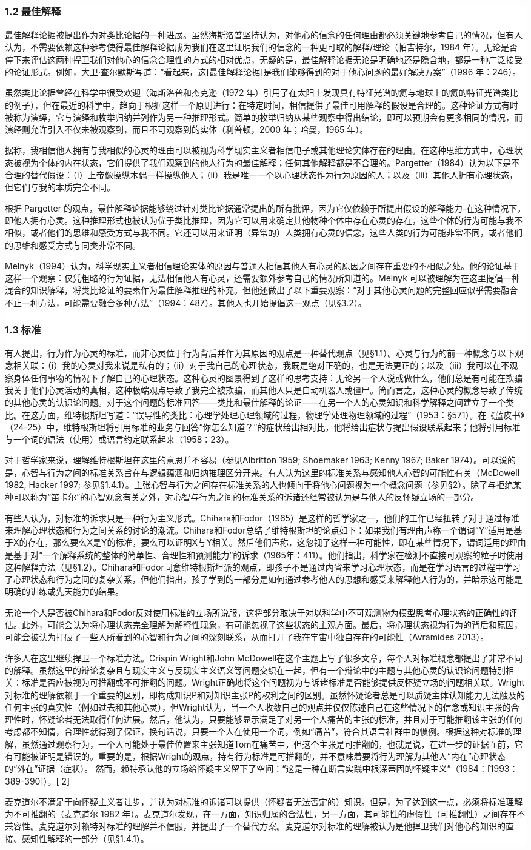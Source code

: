 ### 1.2 最佳解释

最佳解释论据被提出作为对类比论据的一种进展。虽然海斯洛普坚持认为，对他心的信念的任何理由都必须关键地参考自己的情况，但有人认为，不需要依赖这种参考使得最佳解释论据成为我们在这里证明我们的信念的一种更可取的解释/理论（帕吉特尔，1984 年）。无论是否停下来评估这两种捍卫我们对他心的信念合理性的方式的相对优点，无疑的是，最佳解释论据无论是明确地还是隐含地，都是一种广泛接受的论证形式。例如，大卫·查尔默斯写道：“看起来，这[最佳解释论据]是我们能够得到的对于他心问题的最好解决方案”（1996 年：246）。

虽然类比论据曾经在科学中很受欢迎（海斯洛普和杰克逊（1972 年）引用了在太阳上发现具有特征光谱的氦与地球上的氦的特征光谱类比的例子），但在最近的科学中，趋向于根据这样一个原则进行：在特定时间，相信提供了最佳可用解释的假设是合理的。这种论证方式有时被称为演绎，它与演绎和枚举归纳并列作为另一种推理形式。简单的枚举归纳从某些观察中得出结论，即可以预期会有更多相同的情况，而演绎则允许引入不仅未被观察到，而且不可观察到的实体（利普顿，2000 年；哈曼，1965 年）。

据称，我相信他人拥有与我相似的心灵的理由可以被视为科学现实主义者相信电子或其他理论实体存在的理由。在这种思维方式中，心理状态被视为个体的内在状态，它们提供了我们观察到的他人行为的最佳解释；任何其他解释都是不合理的。Pargetter（1984）认为以下是不合理的替代假设：（i）上帝像操纵木偶一样操纵他人；（ii）我是唯一一个以心理状态作为行为原因的人；以及（iii）其他人拥有心理状态，但它们与我的本质完全不同。

根据 Pargetter 的观点，最佳解释论据能够绕过针对类比论据通常提出的所有批评，因为它仅依赖于所提出假设的解释能力-在这种情况下，即他人拥有心灵。这种推理形式也被认为优于类比推理，因为它可以用来确定其他物种个体中存在心灵的存在，这些个体的行为可能与我不相似，或者他们的思维和感受方式与我不同。它还可以用来证明（异常的）人类拥有心灵的信念，这些人类的行为可能非常不同，或者他们的思维和感受方式与同类非常不同。

Melnyk（1994）认为，科学现实主义者相信理论实体的原因与普通人相信其他人有心灵的原因之间存在重要的不相似之处。他的论证基于这样一个观察：仅凭粗略的行为证据，无法相信他人有心灵，还需要额外参考自己的情况所知道的。Melnyk 可以被理解为在这里提倡一种混合的知识解释，将类比论证的要素作为最佳解释推理的补充。但他还做出了以下重要观察：“对于其他心灵问题的完整回应似乎需要融合不止一种方法，可能需要融合多种方法”（1994：487）。其他人也开始提倡这一观点（见§3.2）。

### 1.3 标准

有人提出，行为作为心灵的标准，而非心灵位于行为背后并作为其原因的观点是一种替代观点（见§1.1）。心灵与行为的前一种概念与以下观念相关联：（i）我的心灵对我来说是私有的；（ii）对于我自己的心理状态，我既是绝对正确的，也是无法更正的；以及（iii）我可以在不观察身体任何事物的情况下了解自己的心理状态。这种心灵的图景得到了这样的思考支持：无论另一个人说或做什么，他们总是有可能在欺骗我关于他们心灵活动的真相，这种极端观点导致了我完全被欺骗，而其他人只是自动机器人或僵尸。简而言之，这种心灵的概念导致了传统的其他心灵的认识论问题。对于这个问题的标准回答——类比和最佳解释的论证——在另一个人的心灵知识和科学解释之间建立了一个类比。在这方面，维特根斯坦写道：“误导性的类比：心理学处理心理领域的过程，物理学处理物理领域的过程”（1953：§571）。在《蓝皮书》（24-25）中，维特根斯坦将引用标准的业务与回答“你怎么知道？”的症状给出相对比，他将给出症状与提出假设联系起来；他将引用标准与一个词的语法（使用）或语言约定联系起来（1958：23）。

对于哲学家来说，理解维特根斯坦在这里的意思并不容易（参见Albritton 1959; Shoemaker 1963; Kenny 1967; Baker 1974）。可以说的是，心智与行为之间的标准关系旨在与逻辑蕴涵和归纳推理区分开来。有人认为这里的标准关系与感知他人心智的可能性有关（McDowell 1982, Hacker 1997; 参见§1.4.1）。主张心智与行为之间存在标准关系的人也倾向于将他心问题视为一个概念问题（参见§2）。除了与拒绝某种可以称为“笛卡尔”的心智观念有关之外，对心智与行为之间的标准关系的诉诸还经常被认为是与他人的反怀疑立场的一部分。

有些人认为，对标准的诉求只是一种行为主义形式。Chihara和Fodor（1965）是这样的哲学家之一，他们的工作已经扭转了对于通过标准来理解心理状态和行为之间关系的讨论的潮流。Chihara和Fodor总结了维特根斯坦的论点如下：如果我们有理由声称一个谓词“Y”适用是基于X的存在，那么要么X是Y的标准，要么可以证明X与Y相关。然后他们声称，这忽视了这样一种可能性，即在某些情况下，谓词适用的理由是基于对“一个解释系统的整体的简单性、合理性和预测能力”的诉求（1965年：411）。他们指出，科学家在检测不直接可观察的粒子时使用这种解释方法（见§1.2）。Chihara和Fodor同意维特根斯坦派的观点，即孩子不是通过内省来学习心理状态，而是在学习语言的过程中学习了心理状态和行为之间的复杂关系，但他们指出，孩子学到的一部分是如何通过参考他人的思想和感受来解释他人行为的，并暗示这可能是明确的训练或先天能力的结果。

无论一个人是否被Chihara和Fodor反对使用标准的立场所说服，这将部分取决于对以科学中不可观测物为模型思考心理状态的正确性的评估。此外，可能会认为将心理状态完全理解为解释性现象，有可能忽视了这些状态的主观方面。最后，将心理状态视为行为的背后和原因，可能会被认为打破了一些人所看到的心智和行为之间的深刻联系，从而打开了我在宇宙中独自存在的可能性（Avramides 2013）。

许多人在这里继续捍卫一个标准方法。Crispin Wright和John McDowell在这个主题上写了很多文章，每个人对标准概念都提出了非常不同的解释。虽然这里的辩论复杂且与现实主义与反现实主义语义等问题交织在一起，但有一个辩论中的主题与其他心灵的认识论问题特别相关：标准是否应被视为可推翻或不可推翻的问题。Wright正确地将这个问题视为与诉诸标准是否能够提供反怀疑立场的问题相关联。Wright对标准的理解依赖于一个重要的区别，即构成知识P和对知识主张P的权利之间的区别。虽然怀疑论者总是可以质疑主体认知能力无法触及的任何主张的真实性（例如过去和其他心灵），但Wright认为，当一个人收敛自己的观点并仅仅陈述自己在这些情况下的信念或知识主张的合理性时，怀疑论者无法取得任何进展。然后，他认为，只要能够显示满足了对另一个人痛苦的主张的标准，并且对于可能推翻该主张的任何考虑都不知情，合理性就得到了保证，换句话说，只要一个人在使用一个词，例如“痛苦”，符合其语言社群中的惯例。根据这种对标准的理解，虽然通过观察行为，一个人可能处于最佳位置来主张知道Tom在痛苦中，但这个主张是可推翻的，也就是说，在进一步的证据面前，它有可能被证明是错误的。重要的是，根据Wright的观点，持有行为标准是可推翻的，并不意味着要将行为理解为其他人“内在”心理状态的“外在”证据（症状）。 然而，赖特承认他的立场给怀疑主义留下了空间：“这是一种在断言实践中根深蒂固的怀疑主义”（1984：[1993：389-390]）。[ 2]

麦克道尔不满足于向怀疑主义者让步，并认为对标准的诉诸可以提供（怀疑者无法否定的）知识。但是，为了达到这一点，必须将标准理解为不可推翻的（麦克道尔 1982 年）。麦克道尔发现，在一方面，知识归属的合法性，另一方面，其可能性的虚假性（可推翻性）之间存在不兼容性。麦克道尔对赖特对标准的理解并不信服，并提出了一个替代方案。麦克道尔对标准的理解被认为是他捍卫我们对他心的知识的直接、感知性解释的一部分（见§1.4.1）。
